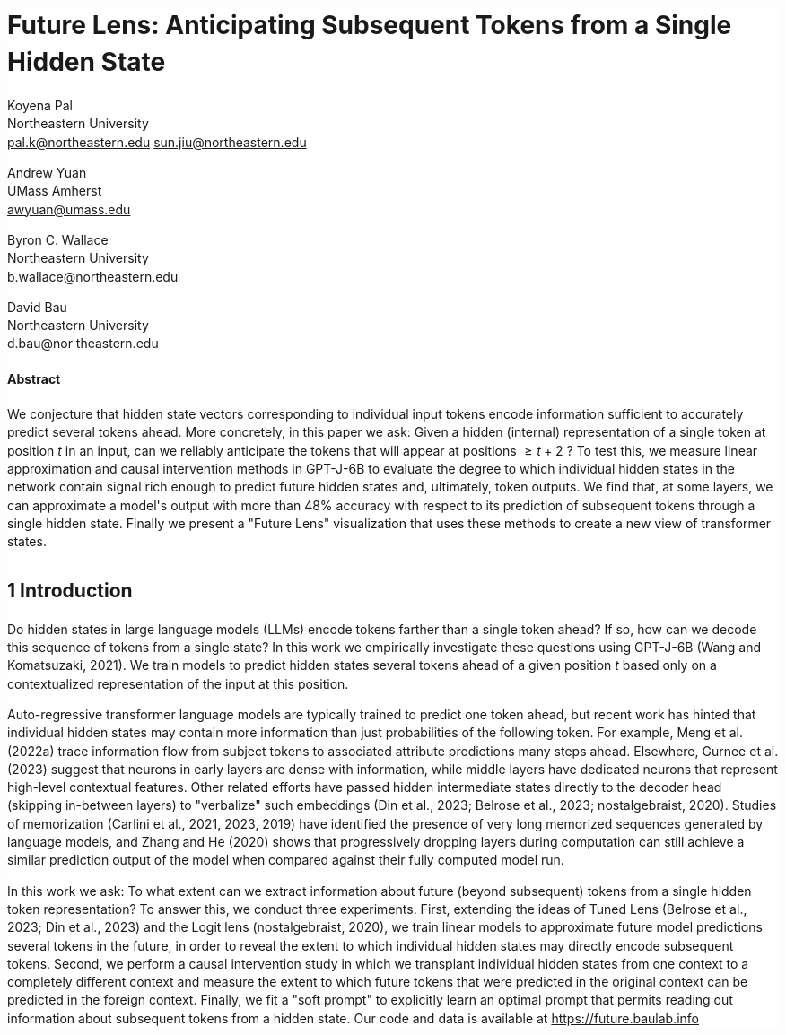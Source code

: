 # Future Lens: Anticipating Subsequent Tokens from a Single Hidden State 

Koyena Pal<br>Northeastern University<br>pal.k@northeastern.edu sun.jiu@northeastern.edu

Andrew Yuan<br>UMass Amherst<br>awyuan@umass.edu

Byron C. Wallace<br>Northeastern University<br>b.wallace@northeastern.edu

David Bau<br>Northeastern University<br>d.bau@nor theastern.edu


#### Abstract

We conjecture that hidden state vectors corresponding to individual input tokens encode information sufficient to accurately predict several tokens ahead. More concretely, in this paper we ask: Given a hidden (internal) representation of a single token at position $t$ in an input, can we reliably anticipate the tokens that will appear at positions $\geq t+2$ ? To test this, we measure linear approximation and causal intervention methods in GPT-J-6B to evaluate the degree to which individual hidden states in the network contain signal rich enough to predict future hidden states and, ultimately, token outputs. We find that, at some layers, we can approximate a model's output with more than $48 \%$ accuracy with respect to its prediction of subsequent tokens through a single hidden state. Finally we present a "Future Lens" visualization that uses these methods to create a new view of transformer states.


## 1 Introduction

Do hidden states in large language models (LLMs) encode tokens farther than a single token ahead? If so, how can we decode this sequence of tokens from a single state? In this work we empirically investigate these questions using GPT-J-6B (Wang and Komatsuzaki, 2021). We train models to predict hidden states several tokens ahead of a given position $t$ based only on a contextualized representation of the input at this position.

Auto-regressive transformer language models are typically trained to predict one token ahead, but recent work has hinted that individual hidden states may contain more information than just probabilities of the following token. For example, Meng et al. (2022a) trace information flow from subject tokens to associated attribute predictions many steps ahead. Elsewhere, Gurnee et al. (2023) suggest that neurons in early layers are dense with information, while middle layers have dedicated neurons that represent high-level contextual features.
Other related efforts have passed hidden intermediate states directly to the decoder head (skipping in-between layers) to "verbalize" such embeddings (Din et al., 2023; Belrose et al., 2023; nostalgebraist, 2020). Studies of memorization (Carlini et al., 2021, 2023, 2019) have identified the presence of very long memorized sequences generated by language models, and Zhang and He (2020) shows that progressively dropping layers during computation can still achieve a similar prediction output of the model when compared against their fully computed model run.

In this work we ask: To what extent can we extract information about future (beyond subsequent) tokens from a single hidden token representation? To answer this, we conduct three experiments. First, extending the ideas of Tuned Lens (Belrose et al., 2023; Din et al., 2023) and the Logit lens (nostalgebraist, 2020), we train linear models to approximate future model predictions several tokens in the future, in order to reveal the extent to which individual hidden states may directly encode subsequent tokens. Second, we perform a causal intervention study in which we transplant individual hidden states from one context to a completely different context and measure the extent to which future tokens that were predicted in the original context can be predicted in the foreign context. Finally, we fit a "soft prompt" to explicitly learn an optimal prompt that permits reading out information about subsequent tokens from a hidden state. Our code and data is available at https://future.baulab.info
